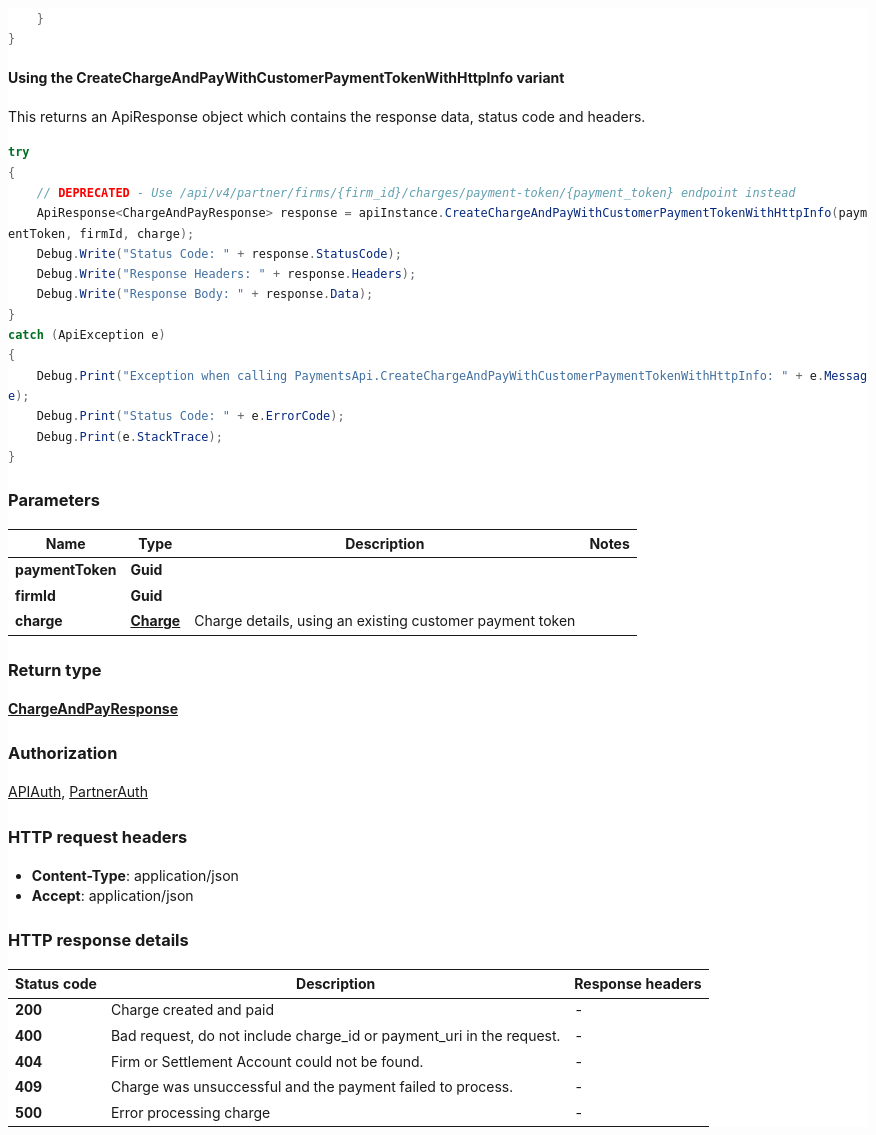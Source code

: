 ```csharp
    }
}
```

#### Using the CreateChargeAndPayWithCustomerPaymentTokenWithHttpInfo variant
This returns an ApiResponse object which contains the response data, status code and headers.

```csharp
try
{
    // DEPRECATED - Use /api/v4/partner/firms/{firm_id}/charges/payment-token/{payment_token} endpoint instead
    ApiResponse<ChargeAndPayResponse> response = apiInstance.CreateChargeAndPayWithCustomerPaymentTokenWithHttpInfo(paymentToken, firmId, charge);
    Debug.Write("Status Code: " + response.StatusCode);
    Debug.Write("Response Headers: " + response.Headers);
    Debug.Write("Response Body: " + response.Data);
}
catch (ApiException e)
{
    Debug.Print("Exception when calling PaymentsApi.CreateChargeAndPayWithCustomerPaymentTokenWithHttpInfo: " + e.Message);
    Debug.Print("Status Code: " + e.ErrorCode);
    Debug.Print(e.StackTrace);
}
```

### Parameters

| Name | Type | Description | Notes |
|------|------|-------------|-------|
| **paymentToken** | **Guid** |  |  |
| **firmId** | **Guid** |  |  |
| **charge** | [**Charge**](Charge.md) | Charge details, using an existing customer payment token |  |

### Return type

[**ChargeAndPayResponse**](ChargeAndPayResponse.md)

### Authorization

[APIAuth](../README.md#APIAuth), [PartnerAuth](../README.md#PartnerAuth)

### HTTP request headers

 - **Content-Type**: application/json
 - **Accept**: application/json


### HTTP response details
| Status code | Description | Response headers |
|-------------|-------------|------------------|
| **200** | Charge created and paid |  -  |
| **400** | Bad request, do not include charge_id or payment_uri in the request. |  -  |
| **404** | Firm or Settlement Account could not be found. |  -  |
| **409** | Charge was unsuccessful and the payment failed to process. |  -  |
| **500** | Error processing charge |  -  |
